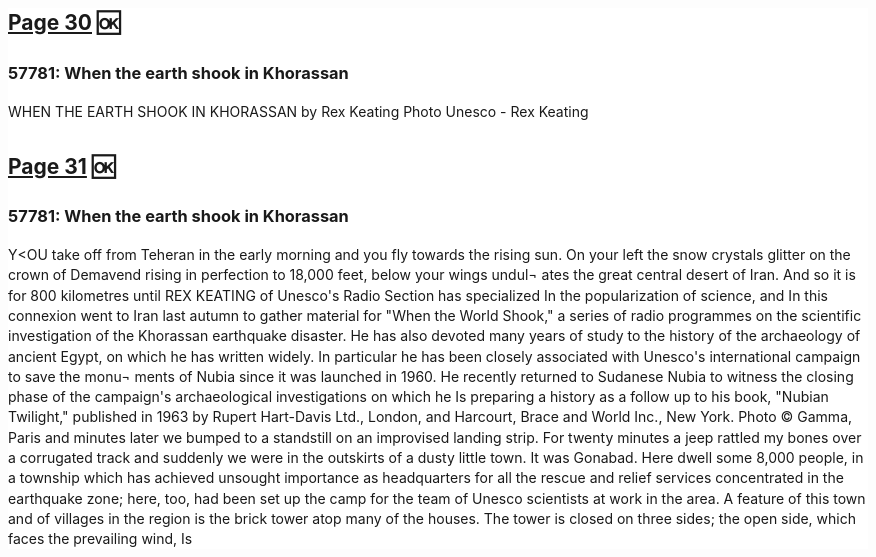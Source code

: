 ## [Page 30](https://demo.humlab.umu.se/courier/078289engo.pdf#page=30) 🆗
### 57781: When the earth shook in Khorassan
WHEN
THE EARTH SHOOK
IN
KHORASSAN
by Rex Keating
Photo Unesco - Rex Keating
## [Page 31](https://demo.humlab.umu.se/courier/078289engo.pdf#page=31) 🆗
### 57781: When the earth shook in Khorassan
Y<OU take off from Teheran
in the early morning and you fly
towards the rising sun. On your left
the snow crystals glitter on the crown
of Demavend rising in perfection to
18,000 feet, below your wings undul¬
ates the great central desert of Iran.
And so it is for 800 kilometres until
REX KEATING of Unesco's Radio Section
has specialized In the popularization of
science, and In this connexion went to
Iran last autumn to gather material for
"When the World Shook," a series of radio
programmes on the scientific investigation of
the Khorassan earthquake disaster. He has
also devoted many years of study to the
history of the archaeology of ancient Egypt, on
which he has written widely. In particular
he has been closely associated with Unesco's
international campaign to save the monu¬
ments of Nubia since it was launched in 1960.
He recently returned to Sudanese Nubia to
witness the closing phase of the campaign's
archaeological investigations on which he Is
preparing a history as a follow up to his
book, "Nubian Twilight," published in 1963 by
Rupert Hart-Davis Ltd., London, and Harcourt,
Brace and World Inc., New York.
Photo © Gamma, Paris
and minutes later we bumped to a
standstill on an improvised landing
strip.
For twenty minutes a jeep rattled
my bones over a corrugated track
and suddenly we were in the outskirts
of a dusty little town. It was Gonabad.
Here dwell some 8,000 people, in a
township which has achieved unsought
importance as headquarters for all the
rescue and relief services concentrated
in the earthquake zone; here, too, had
been set up the camp for the team of
Unesco scientists at work in the area.
A feature of this town and of villages
in the region is the brick tower atop
many of the houses. The tower is
closed on three sides; the open side,
which faces the prevailing wind, Is